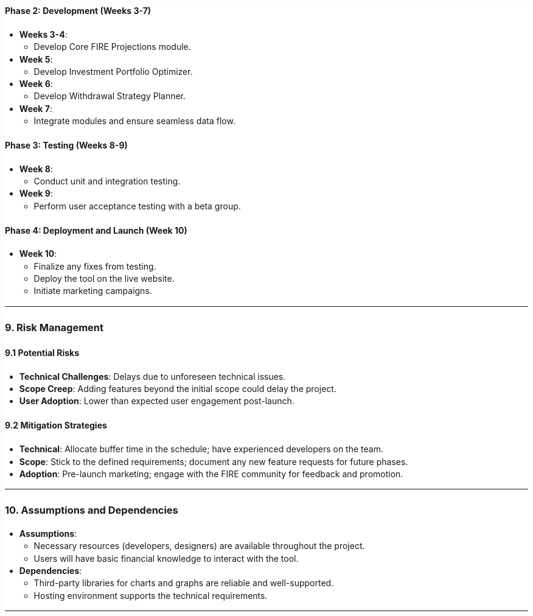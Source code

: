 #### **Phase 2: Development (Weeks 3-7)**

- **Weeks 3-4**:
  - Develop Core FIRE Projections module.
- **Week 5**:
  - Develop Investment Portfolio Optimizer.
- **Week 6**:
  - Develop Withdrawal Strategy Planner.
- **Week 7**:
  - Integrate modules and ensure seamless data flow.

#### **Phase 3: Testing (Weeks 8-9)**

- **Week 8**:
  - Conduct unit and integration testing.
- **Week 9**:
  - Perform user acceptance testing with a beta group.

#### **Phase 4: Deployment and Launch (Week 10)**

- **Week 10**:
  - Finalize any fixes from testing.
  - Deploy the tool on the live website.
  - Initiate marketing campaigns.

---

### **9. Risk Management**

#### **9.1 Potential Risks**

- **Technical Challenges**: Delays due to unforeseen technical issues.
- **Scope Creep**: Adding features beyond the initial scope could delay the project.
- **User Adoption**: Lower than expected user engagement post-launch.

#### **9.2 Mitigation Strategies**

- **Technical**: Allocate buffer time in the schedule; have experienced developers on the team.
- **Scope**: Stick to the defined requirements; document any new feature requests for future phases.
- **Adoption**: Pre-launch marketing; engage with the FIRE community for feedback and promotion.

---

### **10. Assumptions and Dependencies**

- **Assumptions**:
  - Necessary resources (developers, designers) are available throughout the project.
  - Users will have basic financial knowledge to interact with the tool.
- **Dependencies**:
  - Third-party libraries for charts and graphs are reliable and well-supported.
  - Hosting environment supports the technical requirements.

---
